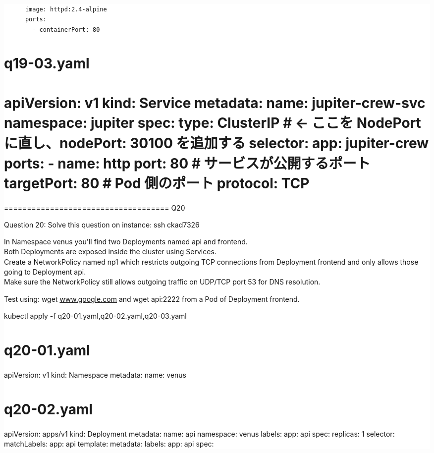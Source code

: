           image: httpd:2.4-alpine
          ports:
            - containerPort: 80

# q19-03.yaml
apiVersion: v1
kind: Service
metadata:
  name: jupiter-crew-svc
  namespace: jupiter
spec:
  type: ClusterIP          # ← ここを NodePort に直し、nodePort: 30100 を追加する
  selector:
    app: jupiter-crew
  ports:
    - name: http
      port: 80            # サービスが公開するポート
      targetPort: 80      # Pod 側のポート
      protocol: TCP
====================================




====================================
Q20

Question 20:
Solve this question on instance: ssh ckad7326

In Namespace venus you'll find two Deployments named api and frontend.  
Both Deployments are exposed inside the cluster using Services.  
Create a NetworkPolicy named np1 which restricts outgoing TCP connections from Deployment frontend and only allows those going to Deployment api.  
Make sure the NetworkPolicy still allows outgoing traffic on UDP/TCP port 53 for DNS resolution.

Test using: wget www.google.com and wget api:2222 from a Pod of Deployment frontend.

kubectl apply -f q20-01.yaml,q20-02.yaml,q20-03.yaml

# q20-01.yaml
apiVersion: v1
kind: Namespace
metadata:
  name: venus

# q20-02.yaml
apiVersion: apps/v1
kind: Deployment
metadata:
  name: api
  namespace: venus
  labels:
    app: api
spec:
  replicas: 1
  selector:
    matchLabels:
      app: api
  template:
    metadata:
      labels:
        app: api
    spec: